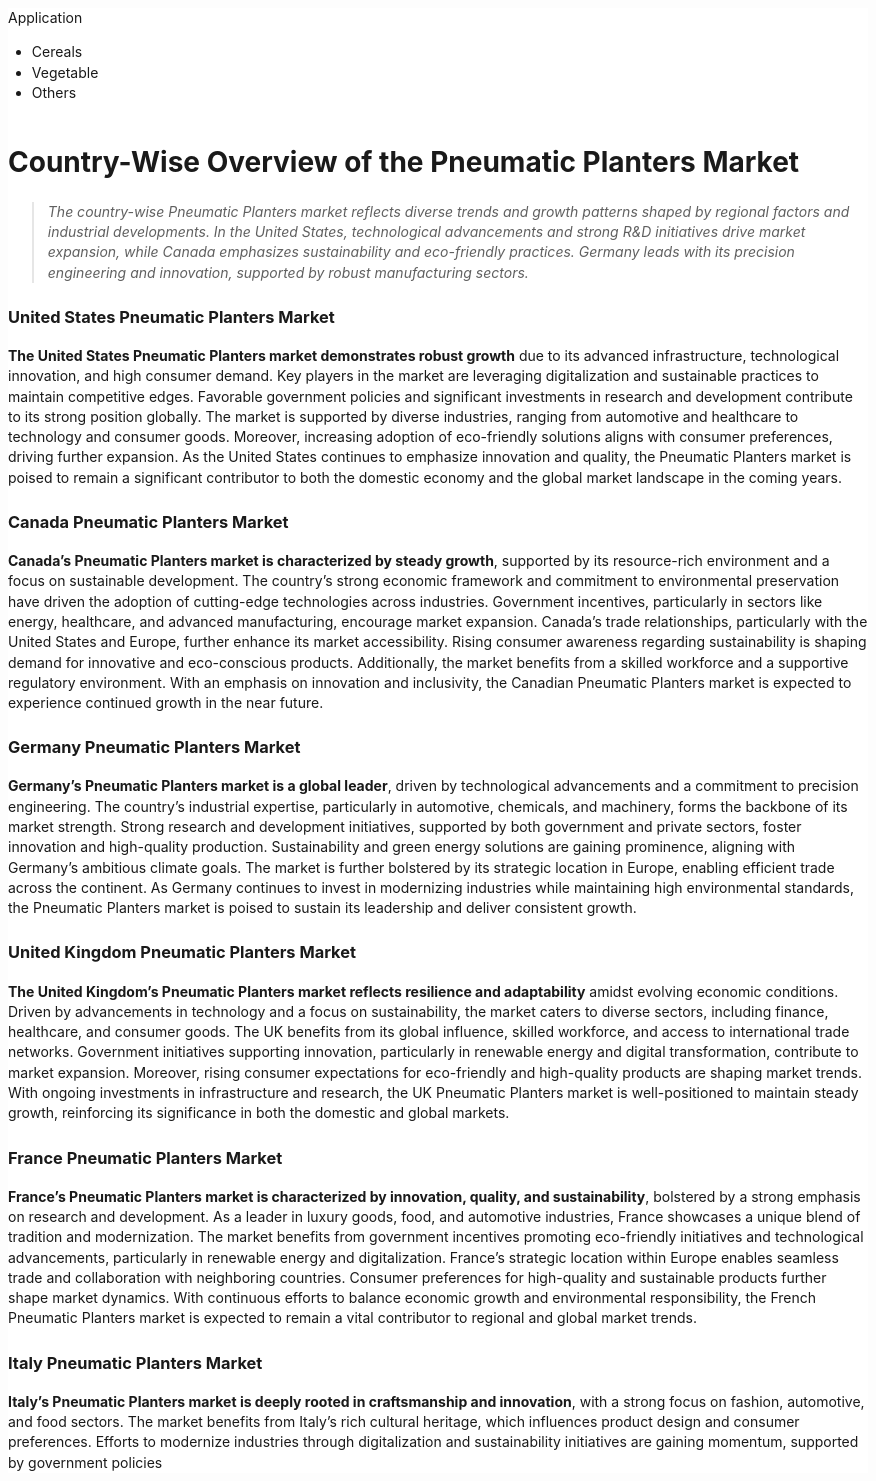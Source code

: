Application</h3><ul><li>Cereals</li><li>Vegetable</li><li>Others</li></ul><h1><span class="">Country-Wise Overview of the Pneumatic Planters Market<br /></span></h1><blockquote><p><em><span class="">The country-wise Pneumatic Planters market reflects diverse trends and growth patterns shaped by regional factors and industrial developments. In the United States, technological advancements and strong R&amp;D initiatives drive market expansion, while Canada emphasizes sustainability and eco-friendly practices. Germany leads with its precision engineering and innovation, supported by robust manufacturing sectors.</span></em></p></blockquote><h3><strong>United States Pneumatic Planters Market</strong></h3><p><strong>The United States Pneumatic Planters market demonstrates robust growth</strong> due to its advanced infrastructure, technological innovation, and high consumer demand. Key players in the market are leveraging digitalization and sustainable practices to maintain competitive edges. Favorable government policies and significant investments in research and development contribute to its strong position globally. The market is supported by diverse industries, ranging from automotive and healthcare to technology and consumer goods. Moreover, increasing adoption of eco-friendly solutions aligns with consumer preferences, driving further expansion. As the United States continues to emphasize innovation and quality, the Pneumatic Planters market is poised to remain a significant contributor to both the domestic economy and the global market landscape in the coming years.</p><h3><strong>Canada Pneumatic Planters Market</strong></h3><p><strong>Canada&rsquo;s Pneumatic Planters market is characterized by steady growth</strong>, supported by its resource-rich environment and a focus on sustainable development. The country&rsquo;s strong economic framework and commitment to environmental preservation have driven the adoption of cutting-edge technologies across industries. Government incentives, particularly in sectors like energy, healthcare, and advanced manufacturing, encourage market expansion. Canada&rsquo;s trade relationships, particularly with the United States and Europe, further enhance its market accessibility. Rising consumer awareness regarding sustainability is shaping demand for innovative and eco-conscious products. Additionally, the market benefits from a skilled workforce and a supportive regulatory environment. With an emphasis on innovation and inclusivity, the Canadian Pneumatic Planters market is expected to experience continued growth in the near future.</p><h3><strong>Germany Pneumatic Planters Market</strong></h3><p><strong>Germany&rsquo;s Pneumatic Planters market is a global leader</strong>, driven by technological advancements and a commitment to precision engineering. The country&rsquo;s industrial expertise, particularly in automotive, chemicals, and machinery, forms the backbone of its market strength. Strong research and development initiatives, supported by both government and private sectors, foster innovation and high-quality production. Sustainability and green energy solutions are gaining prominence, aligning with Germany&rsquo;s ambitious climate goals. The market is further bolstered by its strategic location in Europe, enabling efficient trade across the continent. As Germany continues to invest in modernizing industries while maintaining high environmental standards, the Pneumatic Planters market is poised to sustain its leadership and deliver consistent growth.</p><h3><strong>United Kingdom Pneumatic Planters Market</strong></h3><p><strong>The United Kingdom&rsquo;s Pneumatic Planters market reflects resilience and adaptability</strong> amidst evolving economic conditions. Driven by advancements in technology and a focus on sustainability, the market caters to diverse sectors, including finance, healthcare, and consumer goods. The UK benefits from its global influence, skilled workforce, and access to international trade networks. Government initiatives supporting innovation, particularly in renewable energy and digital transformation, contribute to market expansion. Moreover, rising consumer expectations for eco-friendly and high-quality products are shaping market trends. With ongoing investments in infrastructure and research, the UK Pneumatic Planters market is well-positioned to maintain steady growth, reinforcing its significance in both the domestic and global markets.</p><h3><strong>France Pneumatic Planters Market</strong></h3><p><strong>France&rsquo;s Pneumatic Planters market is characterized by innovation, quality, and sustainability</strong>, bolstered by a strong emphasis on research and development. As a leader in luxury goods, food, and automotive industries, France showcases a unique blend of tradition and modernization. The market benefits from government incentives promoting eco-friendly initiatives and technological advancements, particularly in renewable energy and digitalization. France&rsquo;s strategic location within Europe enables seamless trade and collaboration with neighboring countries. Consumer preferences for high-quality and sustainable products further shape market dynamics. With continuous efforts to balance economic growth and environmental responsibility, the French Pneumatic Planters market is expected to remain a vital contributor to regional and global market trends.</p><h3><strong>Italy Pneumatic Planters Market</strong></h3><p><strong>Italy&rsquo;s Pneumatic Planters market is deeply rooted in craftsmanship and innovation</strong>, with a strong focus on fashion, automotive, and food sectors. The market benefits from Italy&rsquo;s rich cultural heritage, which influences product design and consumer preferences. Efforts to modernize industries through digitalization and sustainability initiatives are gaining momentum, supported by government policies